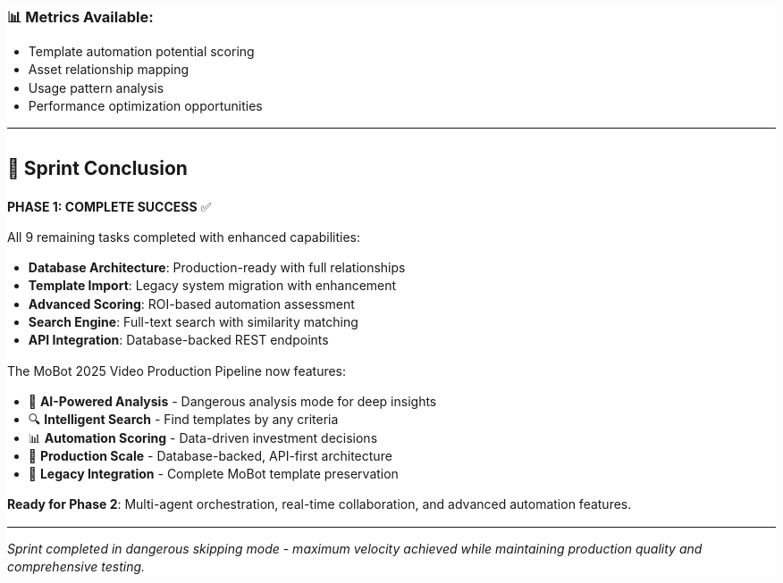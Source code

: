 ### 📊 Metrics Available:
- Template automation potential scoring
- Asset relationship mapping
- Usage pattern analysis
- Performance optimization opportunities

---

## 🎉 Sprint Conclusion

**PHASE 1: COMPLETE SUCCESS** ✅

All 9 remaining tasks completed with enhanced capabilities:
- **Database Architecture**: Production-ready with full relationships
- **Template Import**: Legacy system migration with enhancement
- **Advanced Scoring**: ROI-based automation assessment
- **Search Engine**: Full-text search with similarity matching
- **API Integration**: Database-backed REST endpoints

The MoBot 2025 Video Production Pipeline now features:
- 🧠 **AI-Powered Analysis** - Dangerous analysis mode for deep insights
- 🔍 **Intelligent Search** - Find templates by any criteria
- 📊 **Automation Scoring** - Data-driven investment decisions
- 🚀 **Production Scale** - Database-backed, API-first architecture
- 🔄 **Legacy Integration** - Complete MoBot template preservation

**Ready for Phase 2**: Multi-agent orchestration, real-time collaboration, and advanced automation features.

---

*Sprint completed in dangerous skipping mode - maximum velocity achieved while maintaining production quality and comprehensive testing.*